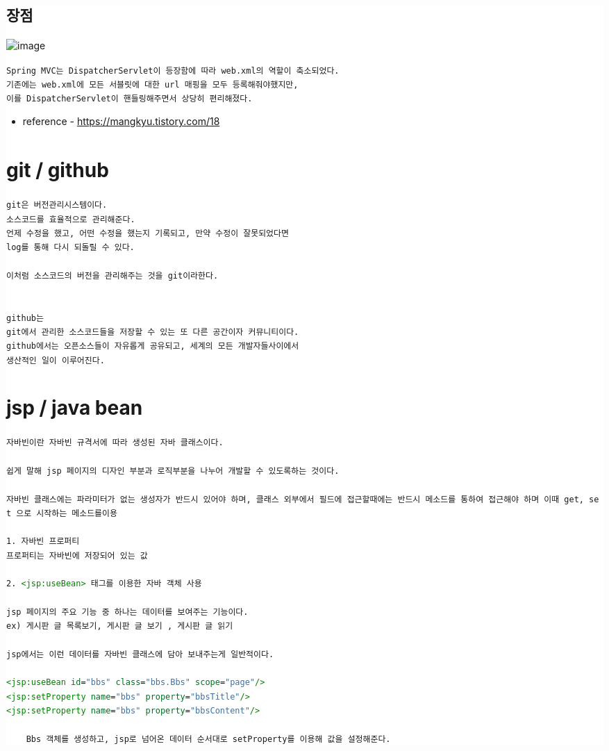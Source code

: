 ## 장점

![image](https://user-images.githubusercontent.com/49560745/100175270-61ff4180-2f11-11eb-9ede-8e4c7ee43bb0.png)

```
Spring MVC는 DispatcherServlet이 등장함에 따라 web.xml의 역할이 축소되었다.
기존에는 web.xml에 모든 서블릿에 대한 url 매핑을 모두 등록해줘야했지만,
이를 DispatcherServlet이 핸들링해주면서 상당히 편리해졌다.
```

* reference - https://mangkyu.tistory.com/18

# git / github

```
git은 버전관리시스템이다.
소스코드를 효율적으로 관리해준다.
언제 수정을 했고, 어떤 수정을 했는지 기록되고, 만약 수정이 잘못되었다면
log를 통해 다시 되돌릴 수 있다.

이처럼 소스코드의 버전을 관리해주는 것을 git이라한다.


github는
git에서 관리한 소스코드들을 저장할 수 있는 또 다른 공간이자 커뮤니티이다.
github에서는 오픈소스들이 자유롭게 공유되고, 세계의 모든 개발자들사이에서
생산적인 일이 이루어진다.
```



# jsp / java bean

```jsp
자바빈이란 자바빈 규격서에 따라 생성된 자바 클래스이다.

쉽게 말해 jsp 페이지의 디자인 부분과 로직부분을 나누어 개발할 수 있도록하는 것이다. 

자바빈 클래스에는 파라미터가 없는 생성자가 반드시 있어야 하며, 클래스 외부에서 필드에 접근할때에는 반드시 메소드를 통하여 접근해야 하며 이때 get, set 으로 시작하는 메소드를이용

1. 자바빈 프로퍼티
프로퍼티는 자바빈에 저장되어 있는 값

2. <jsp:useBean> 태그를 이용한 자바 객체 사용

jsp 페이지의 주요 기능 중 하나는 데이터를 보여주는 기능이다.
ex) 게시판 글 목록보기, 게시판 글 보기 , 게시판 글 읽기

jsp에서는 이런 데이터를 자바빈 클래스에 담아 보내주는게 일반적이다.

<jsp:useBean id="bbs" class="bbs.Bbs" scope="page"/>
<jsp:setProperty name="bbs" property="bbsTitle"/>
<jsp:setProperty name="bbs" property="bbsContent"/>
    
    Bbs 객체를 생성하고, jsp로 넘어온 데이터 순서대로 setProperty를 이용해 값을 설정해준다.

```
